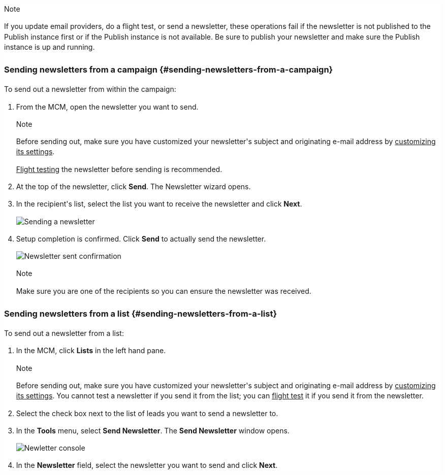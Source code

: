 >[!NOTE]
>
>If you update email providers, do a flight test, or send a newsletter, these operations fail if the newsletter is not published to the Publish instance first or if the Publish instance is not available. Be sure to publish your newsletter and make sure the Publish instance is up and running.

### Sending newsletters from a campaign {#sending-newsletters-from-a-campaign}

To send out a newsletter from within the campaign:

1. From the MCM, open the newsletter you want to send.

   >[!NOTE]
   >
   >Before sending out, make sure you have customized your newsletter's subject and originating e-mail address by [customizing its settings](#customizing-newsletter-settings).
   >
   >
   >[Flight testing](#flight-testing-newsletters) the newsletter before sending is recommended.

1. At the top of the newsletter, click **Send**. The Newsletter wizard opens.

1. In the recipient's list, select the list you want to receive the newsletter and click **Next**.

   ![Sending a newsletter](assets/mcm_newslettersend.png)

1. Setup completion is confirmed. Click **Send** to actually send the newsletter.

   ![Newsletter sent confirmation](assets/mcm_newslettersendconfirm.png)

   >[!NOTE]
   >
   >Make sure you are one of the recipients so you can ensure the newsletter was received.

### Sending newsletters from a list {#sending-newsletters-from-a-list}

To send out a newsletter from a list:

1. In the MCM, click **Lists** in the left hand pane.

   >[!NOTE]
   >
   >Before sending out, make sure you have customized your newsletter's subject and originating e-mail address by [customizing its settings](#customizing-newsletter-settings). You cannot test a newsletter if you send it from the list; you can [flight test](#flight-testing-newsletters) it if you send it from the newsletter.

1. Select the check box next to the list of leads you want to send a newsletter to.

1. In the **Tools** menu, select **Send Newsletter**. The **Send Newsletter** window opens.

   ![Newletter console](assets/mcm_newslettersendfromlist.png)

1. In the **Newsletter** field, select the newsletter you want to send and click **Next**.
